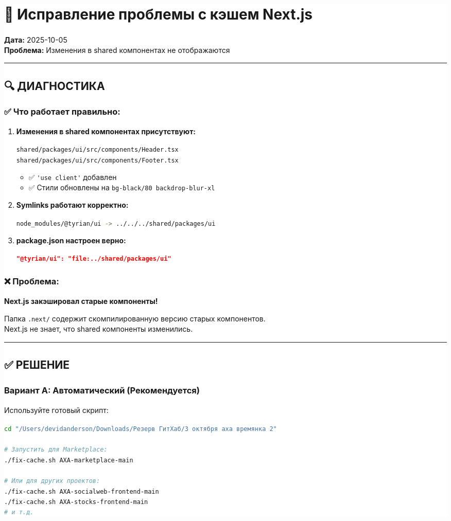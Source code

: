# 🔧 Исправление проблемы с кэшем Next.js

**Дата:** 2025-10-05  
**Проблема:** Изменения в shared компонентах не отображаются

---

## 🔍 **ДИАГНОСТИКА**

### ✅ Что работает правильно:

1. **Изменения в shared компонентах присутствуют:**
   ```bash
   shared/packages/ui/src/components/Header.tsx
   shared/packages/ui/src/components/Footer.tsx
   ```
   - ✅ `'use client'` добавлен
   - ✅ Стили обновлены на `bg-black/80 backdrop-blur-xl`

2. **Symlinks работают корректно:**
   ```bash
   node_modules/@tyrian/ui -> ../../../shared/packages/ui
   ```

3. **package.json настроен верно:**
   ```json
   "@tyrian/ui": "file:../shared/packages/ui"
   ```

### ❌ Проблема:

**Next.js закэшировал старые компоненты!**

Папка `.next/` содержит скомпилированную версию старых компонентов.  
Next.js не знает, что shared компоненты изменились.

---

## ✅ **РЕШЕНИЕ**

### Вариант A: Автоматический (Рекомендуется)

Используйте готовый скрипт:

```bash
cd "/Users/devidanderson/Downloads/Резерв ГитХаб/3 октября axa времянка 2"

# Запустить для Marketplace:
./fix-cache.sh AXA-marketplace-main

# Или для других проектов:
./fix-cache.sh AXA-socialweb-frontend-main
./fix-cache.sh AXA-stocks-frontend-main
# и т.д.
```
